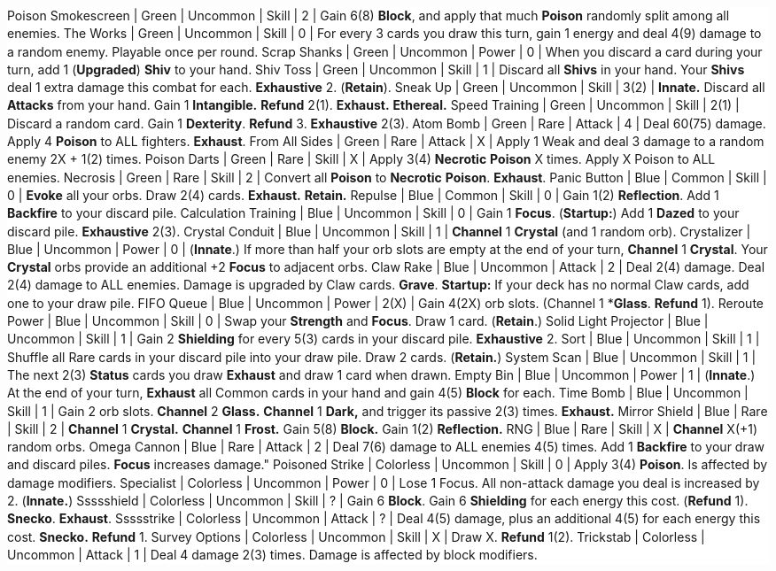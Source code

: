 Poison Smokescreen | Green | Uncommon | Skill | 2 | Gain 6(8) **Block**, and apply that much **Poison** randomly split among all enemies.
The Works | Green | Uncommon | Skill | 0 | For every 3 cards you draw this turn, gain 1 energy and deal 4(9) damage to a random enemy. Playable once per round.
Scrap Shanks | Green | Uncommon | Power | 0 | When you discard a card during your turn, add 1 (**Upgraded**) **Shiv** to your hand.
Shiv Toss | Green | Uncommon | Skill | 1 | Discard all **Shivs** in your hand. Your **Shivs** deal 1 extra damage this combat for each. **Exhaustive** 2. (**Retain**).
Sneak Up | Green | Uncommon | Skill | 3(2) | **Innate.** Discard all **Attacks** from your hand. Gain 1 **Intangible.** **Refund** 2(1). **Exhaust.** **Ethereal.**
Speed Training | Green | Uncommon | Skill | 2(1) | Discard a random card. Gain 1 **Dexterity**. **Refund** 3. **Exhaustive** 2(3).
Atom Bomb | Green | Rare | Attack | 4 | Deal 60(75) damage. Apply 4 **Poison** to ALL fighters. **Exhaust**.
From All Sides | Green | Rare | Attack | X | Apply 1 Weak and deal 3 damage to a random enemy 2X + 1(2) times.
Poison Darts | Green | Rare | Skill | X | Apply 3(4) **Necrotic** **Poison** X times. Apply X Poison to ALL enemies.
Necrosis | Green | Rare | Skill | 2 | Convert all **Poison** to **Necrotic** **Poison**. **Exhaust**.
Panic Button | Blue | Common | Skill | 0 | **Evoke** all your orbs. Draw 2(4) cards. **Exhaust.** **Retain.**
Repulse | Blue | Common | Skill | 0 | Gain 1(2) **Reflection**. Add 1 **Backfire** to your discard pile.
Calculation Training | Blue | Uncommon | Skill | 0 | Gain 1 **Focus**. (**Startup:**) Add 1 **Dazed** to your discard pile. **Exhaustive** 2(3).
Crystal Conduit | Blue | Uncommon | Skill | 1 | **Channel** 1 **Crystal** (and 1 random orb).
Crystalizer | Blue | Uncommon | Power | 0 | (**Innate**.) If more than half your orb slots are empty at the end of your turn, **Channel** 1 **Crystal**. Your **Crystal** orbs provide an additional +2 **Focus** to adjacent orbs.
Claw Rake | Blue | Uncommon | Attack | 2 | Deal 2(4) damage. Deal 2(4) damage to ALL enemies. Damage is upgraded by Claw cards. **Grave**. **Startup:** If your deck has no normal Claw cards, add one to your draw pile.
FIFO Queue | Blue | Uncommon | Power | 2(X) | Gain 4(2X) orb slots. (Channel 1 ***Glass**. **Refund** 1).
Reroute Power | Blue | Uncommon | Skill | 0 | Swap your **Strength** and **Focus**. Draw 1 card. (**Retain**.)
Solid Light Projector | Blue | Uncommon | Skill | 1 | Gain 2 **Shielding** for every 5(3) cards in your discard pile. **Exhaustive** 2.
Sort | Blue | Uncommon | Skill | 1 | Shuffle all Rare cards in your discard pile into your draw pile. Draw 2 cards. (**Retain.**)
System Scan | Blue | Uncommon | Skill | 1 | The next 2(3) **Status** cards you draw **Exhaust** and draw 1 card when drawn.
Empty Bin | Blue | Uncommon | Power | 1 | (**Innate**.) At the end of your turn, **Exhaust** all Common cards in your hand and gain 4(5) **Block** for each.
Time Bomb | Blue | Uncommon | Skill | 1 | Gain 2 orb slots. **Channel** 2 **Glass.** **Channel** 1 **Dark,** and trigger its passive 2(3) times. **Exhaust.**
Mirror Shield | Blue | Rare | Skill | 2 | **Channel** 1 **Crystal.** **Channel** 1 **Frost.** Gain 5(8) **Block.** Gain 1(2) **Reflection.**
RNG | Blue | Rare | Skill | X | **Channel** X(+1) random orbs.
Omega Cannon | Blue | Rare | Attack | 2 | Deal 7(6) damage to ALL enemies 4(5) times. Add 1 **Backfire** to your draw and discard piles. **Focus** increases damage."
Poisoned Strike | Colorless | Uncommon | Skill | 0 | Apply 3(4) **Poison**. Is affected by damage modifiers.
Specialist | Colorless | Uncommon | Power | 0 | Lose 1 Focus. All non-attack damage you deal is increased by 2. (**Innate.**)
Ssssshield | Colorless | Uncommon | Skill | ? | Gain 6 **Block**. Gain 6 **Shielding** for each energy this cost. (**Refund** 1). **Snecko**. **Exhaust**.
Ssssstrike | Colorless | Uncommon | Attack | ? | Deal 4(5) damage, plus an additional 4(5) for each energy this cost. **Snecko.** **Refund** 1.
Survey Options | Colorless | Uncommon | Skill | X | Draw X. **Refund** 1(2).
Trickstab | Colorless | Uncommon | Attack | 1 | Deal 4 damage 2(3) times. Damage is affected by block modifiers.